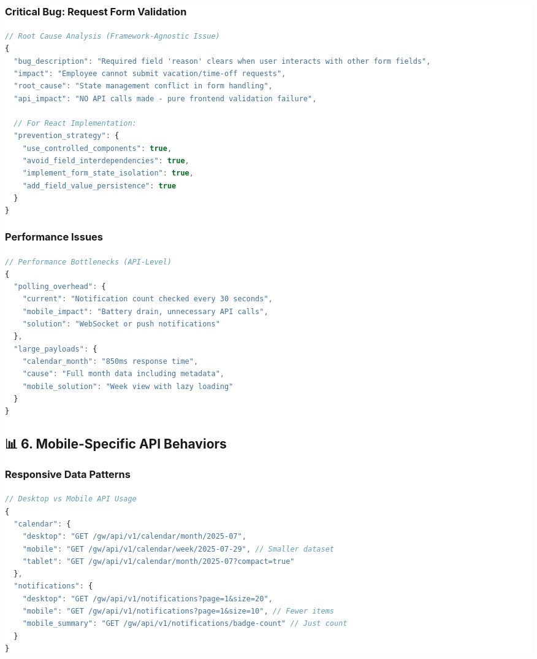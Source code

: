 ### Critical Bug: Request Form Validation
```javascript
// Root Cause Analysis (Framework-Agnostic Issue)
{
  "bug_description": "Required field 'reason' clears when user interacts with other form fields",
  "impact": "Employee cannot submit vacation/time-off requests",
  "root_cause": "State management conflict in form handling",
  "api_impact": "NO API calls made - pure frontend validation failure",
  
  // For React Implementation:
  "prevention_strategy": {
    "use_controlled_components": true,
    "avoid_field_interdependencies": true,
    "implement_form_state_isolation": true,
    "add_field_value_persistence": true
  }
}
```

### Performance Issues
```javascript
// Performance Bottlenecks (API-Level)
{
  "polling_overhead": {
    "current": "Notification count checked every 30 seconds",
    "mobile_impact": "Battery drain, unnecessary API calls",
    "solution": "WebSocket or push notifications"
  },
  "large_payloads": {
    "calendar_month": "850ms response time",
    "cause": "Full month data including metadata",
    "mobile_solution": "Week view with lazy loading"
  }
}
```

## 📊 6. Mobile-Specific API Behaviors

### Responsive Data Patterns
```javascript
// Desktop vs Mobile API Usage
{
  "calendar": {
    "desktop": "GET /gw/api/v1/calendar/month/2025-07",
    "mobile": "GET /gw/api/v1/calendar/week/2025-07-29", // Smaller dataset
    "tablet": "GET /gw/api/v1/calendar/month/2025-07?compact=true"
  },
  "notifications": {
    "desktop": "GET /gw/api/v1/notifications?page=1&size=20",
    "mobile": "GET /gw/api/v1/notifications?page=1&size=10", // Fewer items
    "mobile_summary": "GET /gw/api/v1/notifications/badge-count" // Just count
  }
}
```
